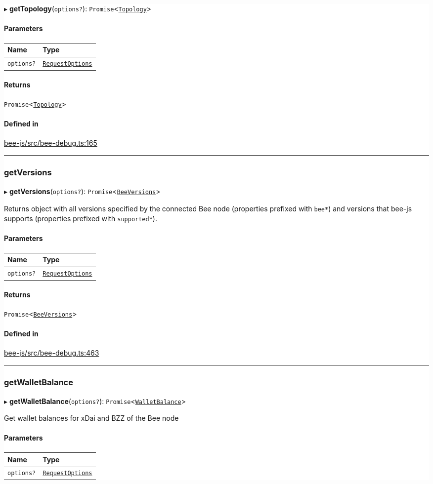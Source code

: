 ▸ **getTopology**(`options?`): `Promise`<[`Topology`](../interfaces/Topology.md)\>

#### Parameters

| Name | Type |
| :------ | :------ |
| `options?` | [`RequestOptions`](../interfaces/RequestOptions.md) |

#### Returns

`Promise`<[`Topology`](../interfaces/Topology.md)\>

#### Defined in

[bee-js/src/bee-debug.ts:165](https://github.com/ethersphere/bee-js/blob/2c8b9d1/src/bee-debug.ts#L165)

___

### getVersions

▸ **getVersions**(`options?`): `Promise`<[`BeeVersions`](../interfaces/BeeVersions.md)\>

Returns object with all versions specified by the connected Bee node (properties prefixed with `bee*`)
and versions that bee-js supports (properties prefixed with `supported*`).

#### Parameters

| Name | Type |
| :------ | :------ |
| `options?` | [`RequestOptions`](../interfaces/RequestOptions.md) |

#### Returns

`Promise`<[`BeeVersions`](../interfaces/BeeVersions.md)\>

#### Defined in

[bee-js/src/bee-debug.ts:463](https://github.com/ethersphere/bee-js/blob/2c8b9d1/src/bee-debug.ts#L463)

___

### getWalletBalance

▸ **getWalletBalance**(`options?`): `Promise`<[`WalletBalance`](../interfaces/WalletBalance.md)\>

Get wallet balances for xDai and BZZ of the Bee node

#### Parameters

| Name | Type |
| :------ | :------ |
| `options?` | [`RequestOptions`](../interfaces/RequestOptions.md) |
